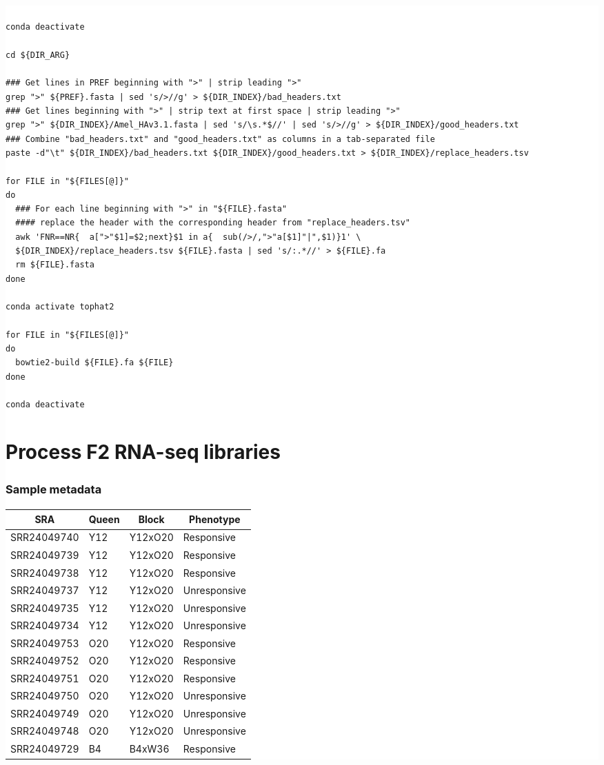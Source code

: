 ```

conda deactivate

cd ${DIR_ARG}

### Get lines in PREF beginning with ">" | strip leading ">"
grep ">" ${PREF}.fasta | sed 's/>//g' > ${DIR_INDEX}/bad_headers.txt
### Get lines beginning with ">" | strip text at first space | strip leading ">"
grep ">" ${DIR_INDEX}/Amel_HAv3.1.fasta | sed 's/\s.*$//' | sed 's/>//g' > ${DIR_INDEX}/good_headers.txt
### Combine "bad_headers.txt" and "good_headers.txt" as columns in a tab-separated file
paste -d"\t" ${DIR_INDEX}/bad_headers.txt ${DIR_INDEX}/good_headers.txt > ${DIR_INDEX}/replace_headers.tsv

for FILE in "${FILES[@]}"
do
  ### For each line beginning with ">" in "${FILE}.fasta"
  #### replace the header with the corresponding header from "replace_headers.tsv"
  awk 'FNR==NR{  a[">"$1]=$2;next}$1 in a{  sub(/>/,">"a[$1]"|",$1)}1' \
  ${DIR_INDEX}/replace_headers.tsv ${FILE}.fasta | sed 's/:.*//' > ${FILE}.fa
  rm ${FILE}.fasta
done

conda activate tophat2

for FILE in "${FILES[@]}"
do
  bowtie2-build ${FILE}.fa ${FILE}
done

conda deactivate
```

# Process F2 RNA-seq libraries

### Sample metadata

| SRA         | Queen |   Block   |    Phenotype   |
|-------------|-------|-----------|----------------|
| SRR24049740 | Y12   |  Y12xO20  |   Responsive   |
| SRR24049739 | Y12   |  Y12xO20  |   Responsive   |
| SRR24049738 | Y12   |  Y12xO20  |   Responsive   |
| SRR24049737 | Y12   |  Y12xO20  |  Unresponsive  |
| SRR24049735 | Y12   |  Y12xO20  |  Unresponsive  |
| SRR24049734 | Y12   |  Y12xO20  |  Unresponsive  |
| SRR24049753 | O20   |  Y12xO20  |   Responsive   |
| SRR24049752 | O20   |  Y12xO20  |   Responsive   |
| SRR24049751 | O20   |  Y12xO20  |   Responsive   |
| SRR24049750 | O20   |  Y12xO20  |  Unresponsive  |
| SRR24049749 | O20   |  Y12xO20  |  Unresponsive  |
| SRR24049748 | O20   |  Y12xO20  |  Unresponsive  |
| SRR24049729 | B4    |  B4xW36   |   Responsive   |